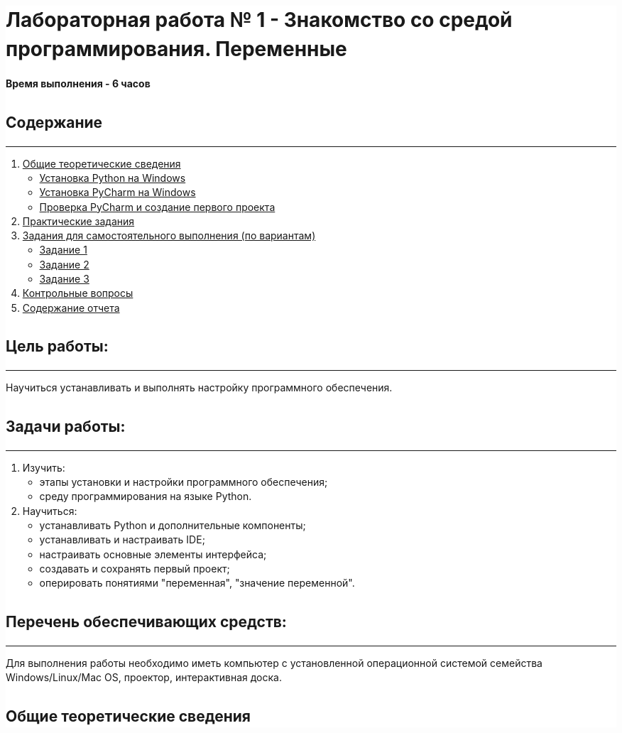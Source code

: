 # Лабораторная работа № 1 - Знакомство со средой программирования. Переменные

**Время выполнения - 6 часов**

## Содержание
___

1. [Общие теоретические сведения](#общие-теоретические-сведения)
    * [Установка Python на Windows](#установка-python-на-windows)
    * [Установка PyCharm на Windows](#установка-pycharm-в-windows)
    * [Проверка PyCharm и создание первого проекта](#проверка-pycharm-и-создание-первого-проекта)
2. [Практические задания](#практические-задания)
3. [Задания для самостоятельного выполнения (по вариантам)](#задания-для-самостоятельного-выполнения-по-вариантам)
    * [Задание 1](#задание-1-составить-написать-программу)
    * [Задание 2](#задание-2-составить-написать-программу)
    * [Задание 3](#задание-3-составить-написать-программу)
4. [Контрольные вопросы](#контрольные-вопросы)
5. [Содержание отчета](#содержание-отчета)
## Цель работы:

___

Научиться устанавливать и выполнять настройку программного обеспечения.

## Задачи работы:

___

1. Изучить:
    - этапы установки и настройки программного обеспечения;
    - среду программирования на языке Python.
2. Научиться:
    - устанавливать Python и дополнительные компоненты;
    - устанавливать и настраивать IDE;
    - настраивать основные элементы интерфейса;
    - создавать и сохранять первый проект;
    - оперировать понятиями "переменная", "значение переменной".

## Перечень обеспечивающих средств:

___

Для выполнения работы необходимо иметь компьютер с установленной операционной
системой семейства Windows/Linux/Mac OS, проектор, интерактивная доска.

## Общие теоретические сведения
